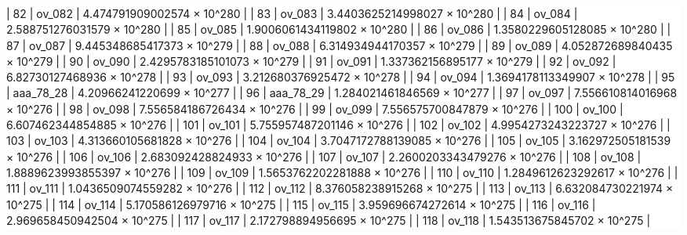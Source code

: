 | 82 | ov_082 | 4.474791909002574 × 10^280 |
| 83 | ov_083 | 3.4403625214998027 × 10^280 |
| 84 | ov_084 | 2.588751276031579 × 10^280 |
| 85 | ov_085 | 1.9006061434119802 × 10^280 |
| 86 | ov_086 | 1.3580229605128085 × 10^280 |
| 87 | ov_087 | 9.445348685417373 × 10^279 |
| 88 | ov_088 | 6.314934944170357 × 10^279 |
| 89 | ov_089 | 4.052872689840435 × 10^279 |
| 90 | ov_090 | 2.4295783185101073 × 10^279 |
| 91 | ov_091 | 1.337362156895177 × 10^279 |
| 92 | ov_092 | 6.82730127468936 × 10^278 |
| 93 | ov_093 | 3.212680376925472 × 10^278 |
| 94 | ov_094 | 1.3694178113349907 × 10^278 |
| 95 | aaa_78_28 | 4.20966241220699 × 10^277 |
| 96 | aaa_78_29 | 1.284021461846569 × 10^277 |
| 97 | ov_097 | 7.556610814016968 × 10^276 |
| 98 | ov_098 | 7.556584186726434 × 10^276 |
| 99 | ov_099 | 7.556575700847879 × 10^276 |
| 100 | ov_100 | 6.607462344854885 × 10^276 |
| 101 | ov_101 | 5.755957487201146 × 10^276 |
| 102 | ov_102 | 4.9954273243223727 × 10^276 |
| 103 | ov_103 | 4.313660105681828 × 10^276 |
| 104 | ov_104 | 3.7047172788139085 × 10^276 |
| 105 | ov_105 | 3.162972505181539 × 10^276 |
| 106 | ov_106 | 2.683092428824933 × 10^276 |
| 107 | ov_107 | 2.2600203343479276 × 10^276 |
| 108 | ov_108 | 1.8889623993855397 × 10^276 |
| 109 | ov_109 | 1.5653762202281888 × 10^276 |
| 110 | ov_110 | 1.2849612623292617 × 10^276 |
| 111 | ov_111 | 1.0436509074559282 × 10^276 |
| 112 | ov_112 | 8.376058238915268 × 10^275 |
| 113 | ov_113 | 6.632084730221974 × 10^275 |
| 114 | ov_114 | 5.170586126979716 × 10^275 |
| 115 | ov_115 | 3.959696674272614 × 10^275 |
| 116 | ov_116 | 2.969658450942504 × 10^275 |
| 117 | ov_117 | 2.172798894956695 × 10^275 |
| 118 | ov_118 | 1.543513675845702 × 10^275 |